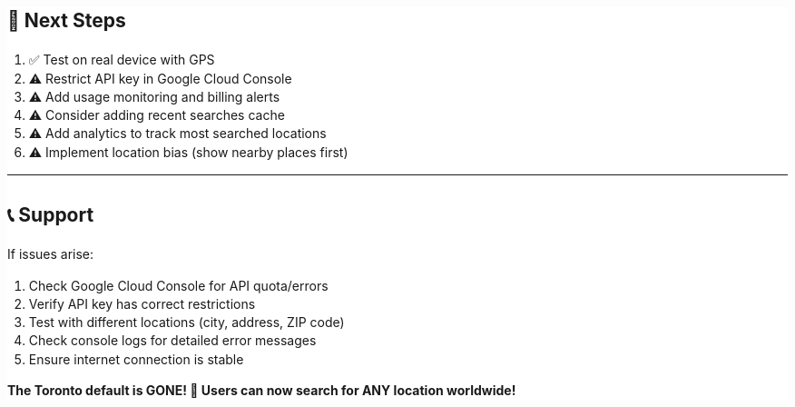 ## 🚦 Next Steps

1. ✅ Test on real device with GPS
2. ⚠️ Restrict API key in Google Cloud Console
3. ⚠️ Add usage monitoring and billing alerts
4. ⚠️ Consider adding recent searches cache
5. ⚠️ Add analytics to track most searched locations
6. ⚠️ Implement location bias (show nearby places first)

---

## 📞 Support

If issues arise:
1. Check Google Cloud Console for API quota/errors
2. Verify API key has correct restrictions
3. Test with different locations (city, address, ZIP code)
4. Check console logs for detailed error messages
5. Ensure internet connection is stable

**The Toronto default is GONE! 🎉 Users can now search for ANY location worldwide!**
